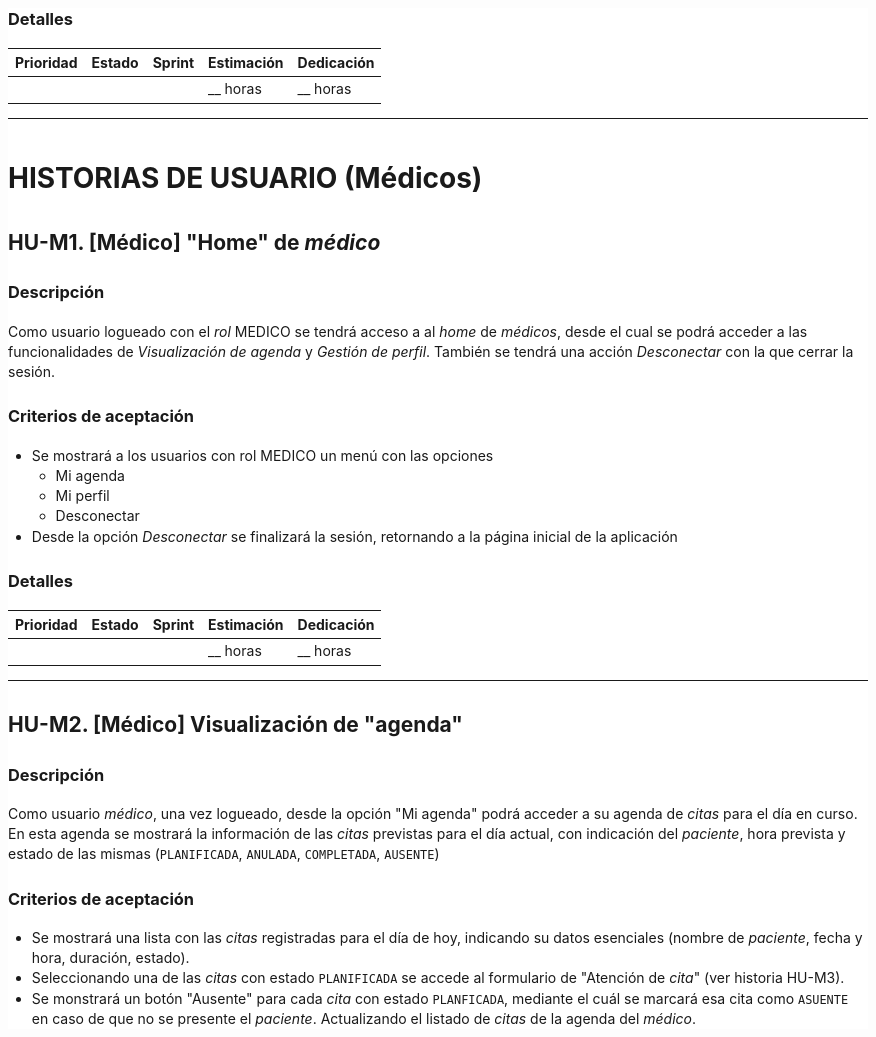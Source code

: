 ### Detalles
| **Prioridad** |    **Estado**   | **Sprint** | **Estimación** | **Dedicación** |
|---------------|-----------------|------------|----------------|----------------|
|           |     |           |  __ horas      |  __ horas      |

---


# HISTORIAS DE USUARIO (Médicos)

## HU-M1. [Médico]	"Home" de _médico_
### Descripción
Como usuario logueado con el *rol* MEDICO se tendrá acceso a al *home* de _médicos_, desde el cual se podrá acceder a las funcionalidades de *Visualización de agenda* y *Gestión de perfil*. 
También se tendrá una acción *Desconectar* con la que cerrar la sesión. 

### Criterios de aceptación
* Se mostrará a los usuarios con rol MEDICO un menú con las opciones
  - Mi agenda
  - Mi perfil
  - Desconectar
* Desde la opción *Desconectar* se finalizará la sesión, retornando a la página inicial de la aplicación

### Detalles
| **Prioridad** |    **Estado**   | **Sprint** | **Estimación** | **Dedicación** |
|---------------|-----------------|------------|----------------|----------------|
|  |     |           |  __ horas      |  __ horas      |

---

## HU-M2. [Médico]    Visualización de "agenda"
### Descripción
Como usuario _médico_, una vez logueado, desde la opción "Mi agenda" podrá acceder a su agenda de _citas_ para el día en curso. En esta agenda se mostrará la información de las _citas_ previstas para el día actual, con indicación del _paciente_, hora prevista y estado de las mismas (`PLANIFICADA`, `ANULADA`, `COMPLETADA`, `AUSENTE`)
### Criterios de aceptación
* Se mostrará una lista con las _citas_ registradas para el día de hoy, indicando su datos esenciales (nombre de _paciente_, fecha y hora, duración, estado). 
* Seleccionando una de las _citas_ con estado `PLANIFICADA` se accede al formulario de "Atención de _cita_" (ver historia HU-M3).
* Se monstrará un botón "Ausente" para cada _cita_ con estado `PLANFICADA`, mediante el cuál se marcará esa cita como `ASUENTE` en caso de que no se presente el _paciente_. Actualizando el listado de _citas_ de la agenda del _médico_.
